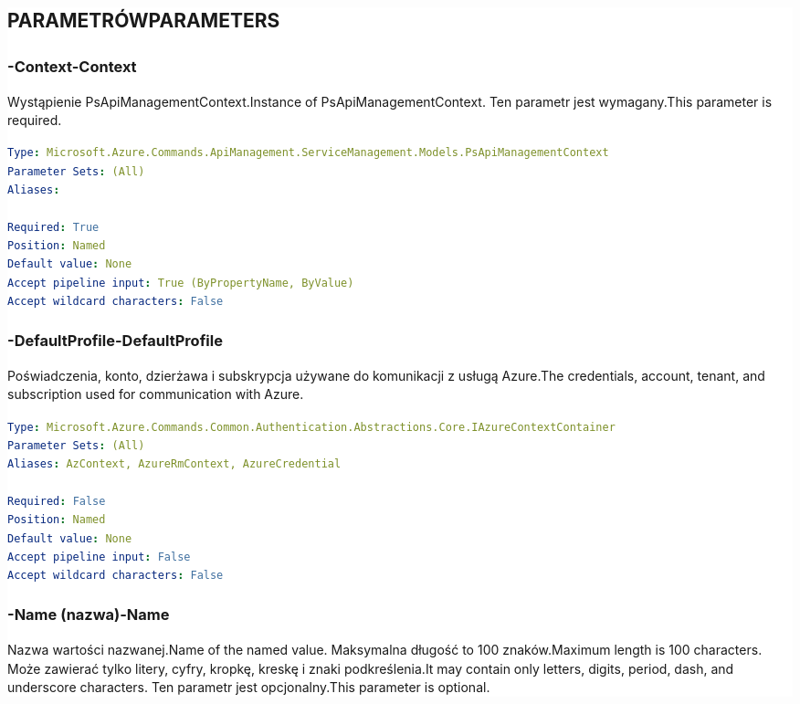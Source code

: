 ## <span data-ttu-id="82761-117">PARAMETRÓW</span><span class="sxs-lookup"><span data-stu-id="82761-117">PARAMETERS</span></span>

### <span data-ttu-id="82761-118">-Context</span><span class="sxs-lookup"><span data-stu-id="82761-118">-Context</span></span>
<span data-ttu-id="82761-119">Wystąpienie PsApiManagementContext.</span><span class="sxs-lookup"><span data-stu-id="82761-119">Instance of PsApiManagementContext.</span></span>
<span data-ttu-id="82761-120">Ten parametr jest wymagany.</span><span class="sxs-lookup"><span data-stu-id="82761-120">This parameter is required.</span></span>

```yaml
Type: Microsoft.Azure.Commands.ApiManagement.ServiceManagement.Models.PsApiManagementContext
Parameter Sets: (All)
Aliases:

Required: True
Position: Named
Default value: None
Accept pipeline input: True (ByPropertyName, ByValue)
Accept wildcard characters: False
```

### <span data-ttu-id="82761-121">-DefaultProfile</span><span class="sxs-lookup"><span data-stu-id="82761-121">-DefaultProfile</span></span>
<span data-ttu-id="82761-122">Poświadczenia, konto, dzierżawa i subskrypcja używane do komunikacji z usługą Azure.</span><span class="sxs-lookup"><span data-stu-id="82761-122">The credentials, account, tenant, and subscription used for communication with Azure.</span></span>

```yaml
Type: Microsoft.Azure.Commands.Common.Authentication.Abstractions.Core.IAzureContextContainer
Parameter Sets: (All)
Aliases: AzContext, AzureRmContext, AzureCredential

Required: False
Position: Named
Default value: None
Accept pipeline input: False
Accept wildcard characters: False
```

### <span data-ttu-id="82761-123">-Name (nazwa)</span><span class="sxs-lookup"><span data-stu-id="82761-123">-Name</span></span>
<span data-ttu-id="82761-124">Nazwa wartości nazwanej.</span><span class="sxs-lookup"><span data-stu-id="82761-124">Name of the named value.</span></span>
<span data-ttu-id="82761-125">Maksymalna długość to 100 znaków.</span><span class="sxs-lookup"><span data-stu-id="82761-125">Maximum length is 100 characters.</span></span>
<span data-ttu-id="82761-126">Może zawierać tylko litery, cyfry, kropkę, kreskę i znaki podkreślenia.</span><span class="sxs-lookup"><span data-stu-id="82761-126">It may contain only letters, digits, period, dash, and underscore characters.</span></span>
<span data-ttu-id="82761-127">Ten parametr jest opcjonalny.</span><span class="sxs-lookup"><span data-stu-id="82761-127">This parameter is optional.</span></span>
